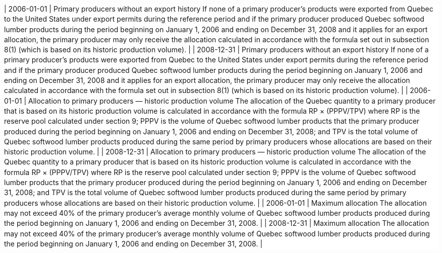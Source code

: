 | 2006-01-01 | Primary producers without an export history If none of a primary producer’s products were exported from Quebec to the United States under export permits during the reference period and if the primary producer produced Quebec softwood lumber products during the period beginning on January 1, 2006 and ending on December 31, 2008 and it applies for an export allocation, the primary producer may only receive the allocation calculated in accordance with the formula set out in subsection 8(1) (which is based on its historic production volume).                                                                                              |
| 2008-12-31 | Primary producers without an export history If none of a primary producer’s products were exported from Quebec to the United States under export permits during the reference period and if the primary producer produced Quebec softwood lumber products during the period beginning on January 1, 2006 and ending on December 31, 2008 and it applies for an export allocation, the primary producer may only receive the allocation calculated in accordance with the formula set out in subsection 8(1) (which is based on its historic production volume).                                                                                              |
| 2006-01-01 | Allocation to primary producers — historic production volume The allocation of the Quebec quantity to a primary producer that is based on its historic production volume is calculated in accordance with the formula RP × (PPPV/TPV) where RP is the reserve pool calculated under section 9; PPPV is the volume of Quebec softwood lumber products that the primary producer produced during the period beginning on January 1, 2006 and ending on December 31, 2008; and TPV is the total volume of Quebec softwood lumber products produced during the same period by primary producers whose allocations are based on their historic production volume. |
| 2008-12-31 | Allocation to primary producers — historic production volume The allocation of the Quebec quantity to a primary producer that is based on its historic production volume is calculated in accordance with the formula RP × (PPPV/TPV) where RP is the reserve pool calculated under section 9; PPPV is the volume of Quebec softwood lumber products that the primary producer produced during the period beginning on January 1, 2006 and ending on December 31, 2008; and TPV is the total volume of Quebec softwood lumber products produced during the same period by primary producers whose allocations are based on their historic production volume. |
| 2006-01-01 | Maximum allocation The allocation may not exceed 40% of the primary producer’s average monthly volume of Quebec softwood lumber products produced during the period beginning on January 1, 2006 and ending on December 31, 2008.                                                                                                                                                                                                                                                                                                                                                                                                                            |
| 2008-12-31 | Maximum allocation The allocation may not exceed 40% of the primary producer’s average monthly volume of Quebec softwood lumber products produced during the period beginning on January 1, 2006 and ending on December 31, 2008.                                                                                                                                                                                                                                                                                                                                                                                                                            |


